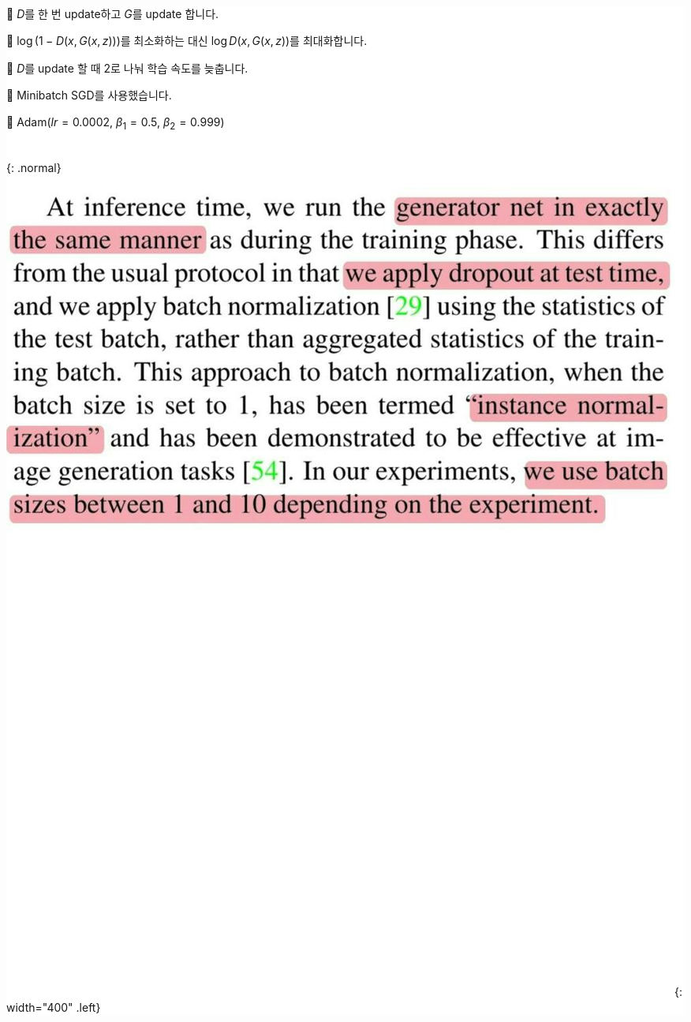 🔎 $D$를 한 번 update하고 $G$를 update 합니다.

🔎 $\log(1-D(x,G(x,z)))$를 최소화하는 대신 $\log D(x,G(x,z))$를 최대화합니다.

🔎 $D$를 update 할 때 2로 나눠 학습 속도를 늦춥니다.

🔎 Minibatch SGD를 사용했습니다.

🔎 Adam($lr = 0.0002,\ \beta_1=0.5,\ \beta_2=0.999$)

![](../../assets/img/Paper_Reading/blank.png){: .normal}

![](../../assets/img/Paper_Reading/Pix2Pix/pix2pix_22.jpg){: width="400" .left}
